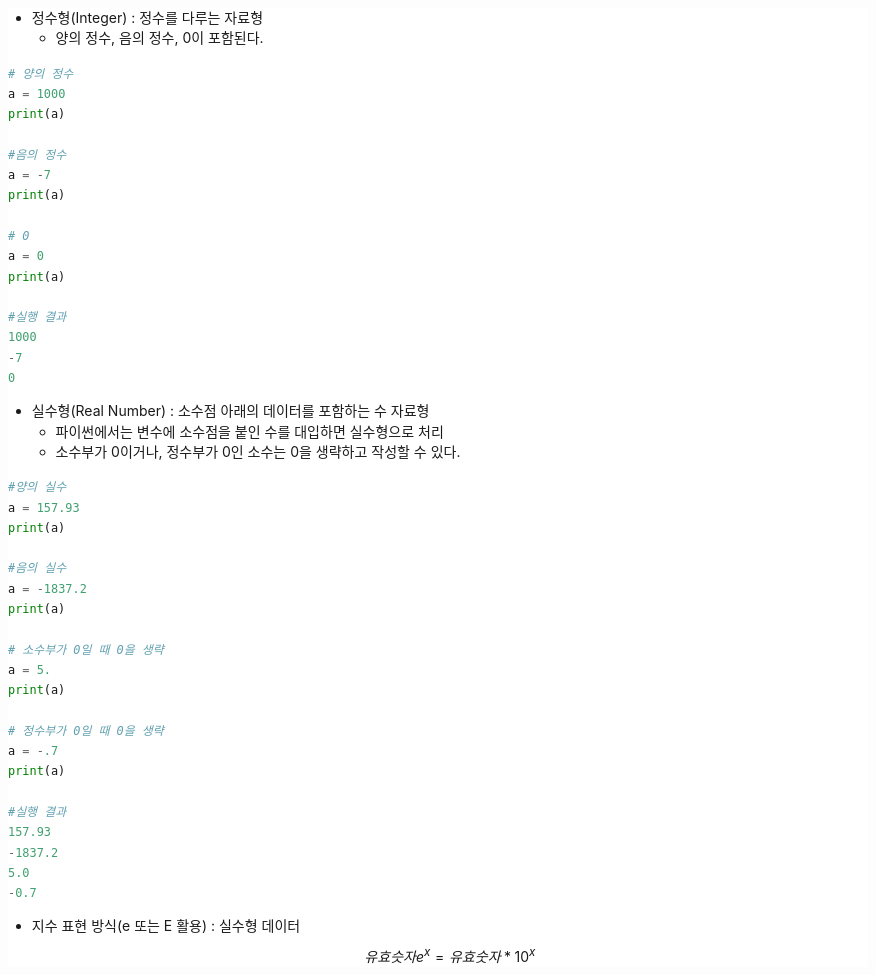 * 정수형(Integer) : 정수를 다루는 자료형
  * 양의 정수, 음의 정수, 0이 포함된다.

```python
# 양의 정수
a = 1000
print(a)

#음의 정수
a = -7
print(a)

# 0 
a = 0
print(a)

#실행 결과
1000
-7
0
```



* 실수형(Real Number) : 소수점 아래의 데이터를 포함하는 수 자료형
  * 파이썬에서는 변수에 소수점을 붙인 수를 대입하면 실수형으로 처리
  * 소수부가 0이거나, 정수부가 0인 소수는 0을 생략하고 작성할 수 있다.

```python
#양의 실수
a = 157.93
print(a)

#음의 실수
a = -1837.2
print(a)

# 소수부가 0일 때 0을 생략
a = 5.
print(a)

# 정수부가 0일 때 0을 생략
a = -.7
print(a)

#실행 결과
157.93
-1837.2
5.0
-0.7
```



* 지수 표현 방식(e 또는 E 활용) : 실수형 데이터
  $$
  유효슷자 e^x = 유효숫자 *10^x
  $$
